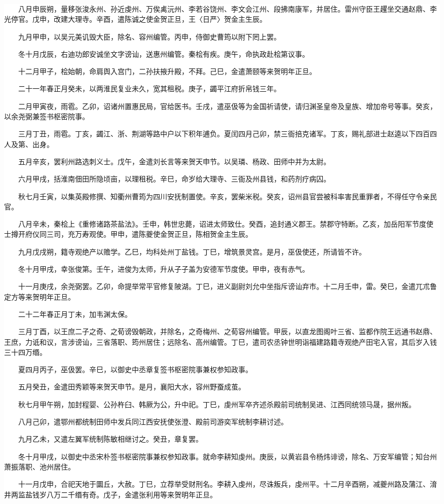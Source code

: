　　八月申辰朔，量移张浚永州、孙近虔州、万俟禼沅州、李若谷饶州、李文会江州、段拂南康军，并居住。雷州守臣王趯坐交通赵鼎、李光停官。戊申，改建大理寺。辛酉，遣陈诚之使金贺正旦，王〈日严〉贺金主生辰。

　　九月甲申，以吴元美讥毁大臣，除名、容州编管。丙申，侍御史曹筠以附下罔上罢。

　　冬十月戊辰，右迪功郎安诚坐文字谤讪，送惠州编管。秦桧有疾。庚午，命执政赴桧第议事。

　　十二月甲子，桧始朝，命肩舆入宫门，二孙扶掖升殿，不拜。己巳，金遣萧颐等来贺明年正旦。

　　二十一年春正月癸未，以两淮民复业未久，宽其租税。庚子，蠲平江府折帛钱三年。

　　二月甲寅夜，雨雹。乙卯，诏诸州置惠民局，官给医书。壬戌，遣巫伋等为金国祈请使，请归渊圣皇帝及皇族、增加帝号等事。癸亥，以余尧弼兼签书枢密院事。

　　三月丁丑，雨雹。丁亥，蠲江、浙、荆湖等路中户以下积年逋负。夏闰四月己卯，禁三衙掊克诸军。丁亥，赐礼部进士赵逵以下四百四人及第、出身。

　　五月辛亥，罢利州路选刺义士。戊午，金遣刘长言等来贺天申节。以吴璘、杨政、田师中并为太尉。

　　六月甲戌，括淮南佃田所隐顷亩，以理租税。辛巳，命岁给大理寺、三衙及州县钱，和药剂疗病囚。

　　秋七月壬寅，以集英殿修撰、知衢州曹筠为四川安抚制置使。辛亥，罢柴米税。癸亥，诏州县官尝被科率害民重罪者，不得任守令亲民官。

　　八月辛未，秦桧上《重修诸路茶盐法》。壬申，韩世忠薨，诏进太师致仕。癸酉，追封通义郡王。禁郡守特断。乙亥，加岳阳军节度使士撙开府仪同三司，充万寿观使。甲申，遣陈夔使金贺正旦，陈相贺金主生辰。

　　九月戊戌朔，籍寺观绝产以赡学。乙巳，均科处州丁盐钱。丁巳，增筑景灵宫。是月，巫伋使还，所请皆不许。

　　冬十月甲戌，幸张俊第。壬午，进俊为太师，升从子子盖为安德军节度使。甲申，夜有赤气。

　　十一月庚戌，余尧弼罢。乙卯，命提举常平官修复陂湖。丁巳，进义副尉刘允中坐指斥谤讪弃市。十二月壬申，雷。癸巳，金遣兀朮鲁定方等来贺明年正旦。

　　二十二年春正月丁未，加韦渊太保。

　　三月丁酉，以王庶二子之奇、之荀谤毁朝政，并除名，之奇梅州、之荀容州编管。甲辰，以直龙图阁叶三省、监都作院王远通书赵鼎、王庶，力诋和议，言涉谤讪，三省落职、筠州居住；远除名、高州编管。丁巳，遣司农丞钟世明诣福建路籍寺观绝产田宅入官，其后岁入钱三十四万缗。

　　夏四月丙子，巫伋罢。辛巳，以御史中丞章复签书枢密院事兼权参知政事。

　　五月癸丑，金遣田秀颖等来贺天申节。是月，襄阳大水，容州野蚕成茧。

　　秋七月甲午朔，加封程婴、公孙杵臼、韩厥为公，升中祀。丁巳，虔州军卒齐述杀殿前司统制吴进、江西同统领马晟，据州叛。

　　八月己卯，遣鄂州都统制田师中发兵同江西安抚使张澄、殿前司游奕军统制李耕讨述。

　　九月乙未，又遣左翼军统制陈敏相继讨之。癸丑，章复罢。

　　冬十月甲戌，以御史中丞宋朴签书枢密院事兼权参知政事。就命李耕知虔州。庚辰，以黄岩县令杨炜诽谤，除名、万安军编管；知台州萧振落职、池州居住。

　　十一月戊申，合祀天地于圜丘，大赦。丁巳，立荐举受财刑名。李耕入虔州，尽诛叛兵，虔州平。十二月辛酉朔，减夔州路及蒲江、淯井两监盐钱岁八万二千缗有奇。戊子，金遣张利用等来贺明年正旦。